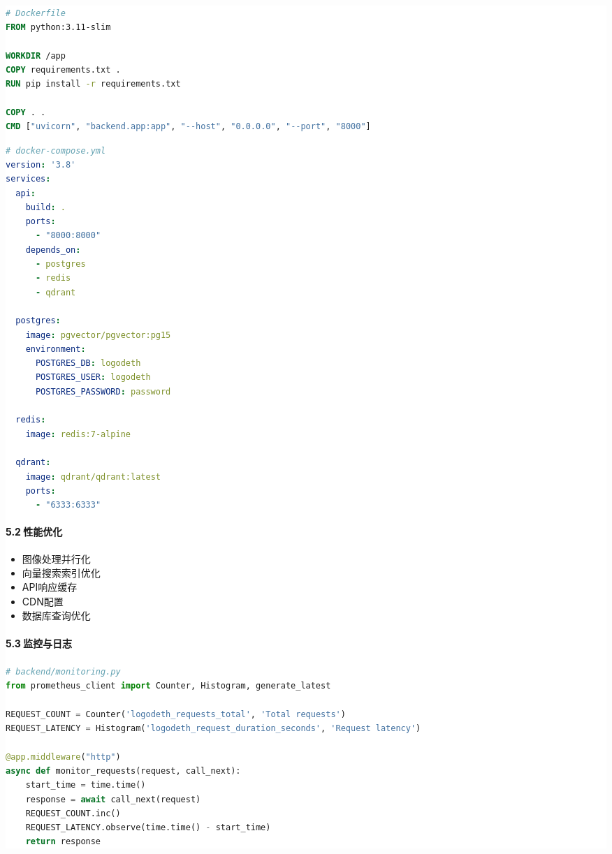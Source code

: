 ```dockerfile
# Dockerfile
FROM python:3.11-slim

WORKDIR /app
COPY requirements.txt .
RUN pip install -r requirements.txt

COPY . .
CMD ["uvicorn", "backend.app:app", "--host", "0.0.0.0", "--port", "8000"]
```

```yaml
# docker-compose.yml
version: '3.8'
services:
  api:
    build: .
    ports:
      - "8000:8000"
    depends_on:
      - postgres
      - redis
      - qdrant
      
  postgres:
    image: pgvector/pgvector:pg15
    environment:
      POSTGRES_DB: logodeth
      POSTGRES_USER: logodeth
      POSTGRES_PASSWORD: password
      
  redis:
    image: redis:7-alpine
    
  qdrant:
    image: qdrant/qdrant:latest
    ports:
      - "6333:6333"
```

#### 5.2 性能优化
- 图像处理并行化
- 向量搜索索引优化
- API响应缓存
- CDN配置
- 数据库查询优化

#### 5.3 监控与日志
```python
# backend/monitoring.py
from prometheus_client import Counter, Histogram, generate_latest

REQUEST_COUNT = Counter('logodeth_requests_total', 'Total requests')
REQUEST_LATENCY = Histogram('logodeth_request_duration_seconds', 'Request latency')

@app.middleware("http")
async def monitor_requests(request, call_next):
    start_time = time.time()
    response = await call_next(request)
    REQUEST_COUNT.inc()
    REQUEST_LATENCY.observe(time.time() - start_time)
    return response
```
